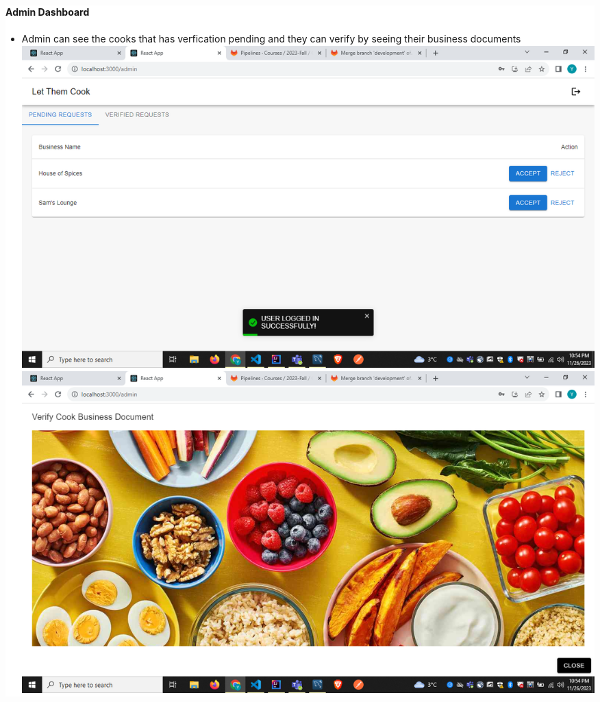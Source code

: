 #### Admin Dashboard

- Admin can see the cooks that has verfication pending and they can verify by seeing their business documents
![Cook Dashboard Screenshot](assets/Screenshot12.png)
![Cook Dashboard Screenshot](assets/Screenshot15.png)
